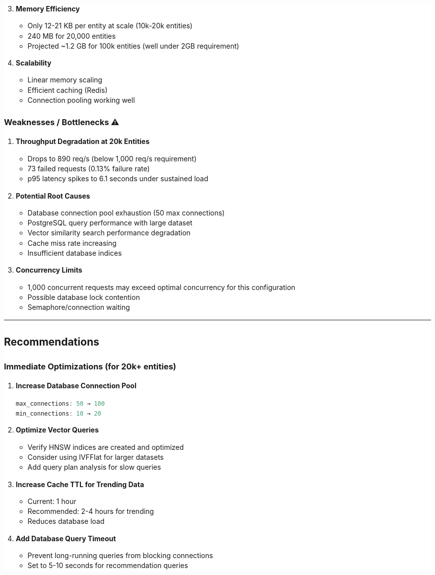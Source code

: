 3. **Memory Efficiency**
   - Only 12-21 KB per entity at scale (10k-20k entities)
   - 240 MB for 20,000 entities
   - Projected ~1.2 GB for 100k entities (well under 2GB requirement)

4. **Scalability**
   - Linear memory scaling
   - Efficient caching (Redis)
   - Connection pooling working well

### Weaknesses / Bottlenecks ⚠️

1. **Throughput Degradation at 20k Entities**
   - Drops to 890 req/s (below 1,000 req/s requirement)
   - 73 failed requests (0.13% failure rate)
   - p95 latency spikes to 6.1 seconds under sustained load

2. **Potential Root Causes**
   - Database connection pool exhaustion (50 max connections)
   - PostgreSQL query performance with large dataset
   - Vector similarity search performance degradation
   - Cache miss rate increasing
   - Insufficient database indices

3. **Concurrency Limits**
   - 1,000 concurrent requests may exceed optimal concurrency for this configuration
   - Possible database lock contention
   - Semaphore/connection waiting

---

## Recommendations

### Immediate Optimizations (for 20k+ entities)

1. **Increase Database Connection Pool**
   ```rust
   max_connections: 50 → 100
   min_connections: 10 → 20
   ```

2. **Optimize Vector Queries**
   - Verify HNSW indices are created and optimized
   - Consider using IVFFlat for larger datasets
   - Add query plan analysis for slow queries

3. **Increase Cache TTL for Trending Data**
   - Current: 1 hour
   - Recommended: 2-4 hours for trending
   - Reduces database load

4. **Add Database Query Timeout**
   - Prevent long-running queries from blocking connections
   - Set to 5-10 seconds for recommendation queries
